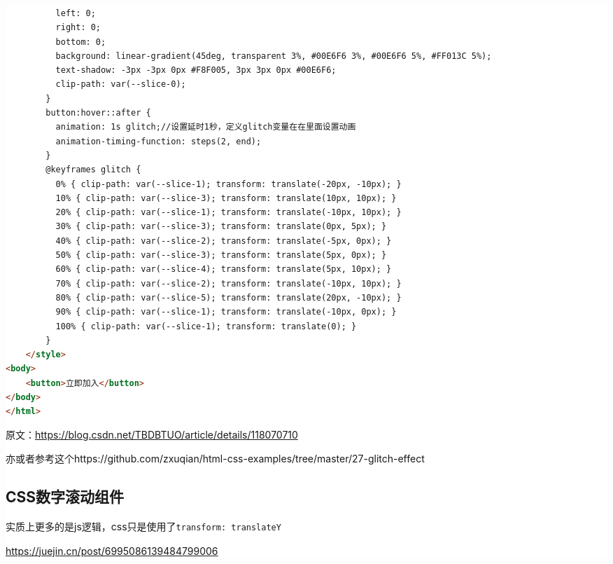 ```html
		  left: 0;
		  right: 0;
		  bottom: 0;
		  background: linear-gradient(45deg, transparent 3%, #00E6F6 3%, #00E6F6 5%, #FF013C 5%);
		  text-shadow: -3px -3px 0px #F8F005, 3px 3px 0px #00E6F6;
		  clip-path: var(--slice-0);
		}
		button:hover::after {
		  animation: 1s glitch;//设置延时1秒，定义glitch变量在在里面设置动画
		  animation-timing-function: steps(2, end);
		}
		@keyframes glitch {
		  0% { clip-path: var(--slice-1); transform: translate(-20px, -10px); }
		  10% { clip-path: var(--slice-3); transform: translate(10px, 10px); }
		  20% { clip-path: var(--slice-1); transform: translate(-10px, 10px); }
		  30% { clip-path: var(--slice-3); transform: translate(0px, 5px); }
		  40% { clip-path: var(--slice-2); transform: translate(-5px, 0px); }
		  50% { clip-path: var(--slice-3); transform: translate(5px, 0px); }
		  60% { clip-path: var(--slice-4); transform: translate(5px, 10px); }
		  70% { clip-path: var(--slice-2); transform: translate(-10px, 10px); }
		  80% { clip-path: var(--slice-5); transform: translate(20px, -10px); }
		  90% { clip-path: var(--slice-1); transform: translate(-10px, 0px); }
		  100% { clip-path: var(--slice-1); transform: translate(0); }
		}
	</style>
<body>
	<button>立即加入</button>
</body>
</html>
```



原文：https://blog.csdn.net/TBDBTUO/article/details/118070710

亦或者参考这个https://github.com/zxuqian/html-css-examples/tree/master/27-glitch-effect



## CSS数字滚动组件

实质上更多的是js逻辑，css只是使用了`transform: translateY`

https://juejin.cn/post/6995086139484799006